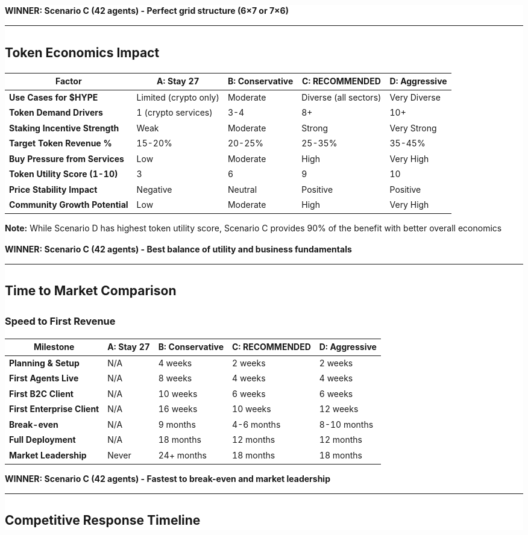 **WINNER: Scenario C (42 agents) - Perfect grid structure (6×7 or 7×6)**

---

## Token Economics Impact

| Factor | A: Stay 27 | B: Conservative | C: RECOMMENDED | D: Aggressive |
|--------|------------|-----------------|----------------|---------------|
| **Use Cases for $HYPE** | Limited (crypto only) | Moderate | Diverse (all sectors) | Very Diverse |
| **Token Demand Drivers** | 1 (crypto services) | 3-4 | 8+ | 10+ |
| **Staking Incentive Strength** | Weak | Moderate | Strong | Very Strong |
| **Target Token Revenue %** | 15-20% | 20-25% | 25-35% | 35-45% |
| **Buy Pressure from Services** | Low | Moderate | High | Very High |
| **Token Utility Score (1-10)** | 3 | 6 | 9 | 10 |
| **Price Stability Impact** | Negative | Neutral | Positive | Positive |
| **Community Growth Potential** | Low | Moderate | High | Very High |

**Note:** While Scenario D has highest token utility score, Scenario C provides 90% of the benefit with better overall economics

**WINNER: Scenario C (42 agents) - Best balance of utility and business fundamentals**

---

## Time to Market Comparison

### Speed to First Revenue

| Milestone | A: Stay 27 | B: Conservative | C: RECOMMENDED | D: Aggressive |
|-----------|------------|-----------------|----------------|---------------|
| **Planning & Setup** | N/A | 4 weeks | 2 weeks | 2 weeks |
| **First Agents Live** | N/A | 8 weeks | 4 weeks | 4 weeks |
| **First B2C Client** | N/A | 10 weeks | 6 weeks | 6 weeks |
| **First Enterprise Client** | N/A | 16 weeks | 10 weeks | 12 weeks |
| **Break-even** | N/A | 9 months | 4-6 months | 8-10 months |
| **Full Deployment** | N/A | 18 months | 12 months | 12 months |
| **Market Leadership** | Never | 24+ months | 18 months | 18 months |

**WINNER: Scenario C (42 agents) - Fastest to break-even and market leadership**

---

## Competitive Response Timeline
